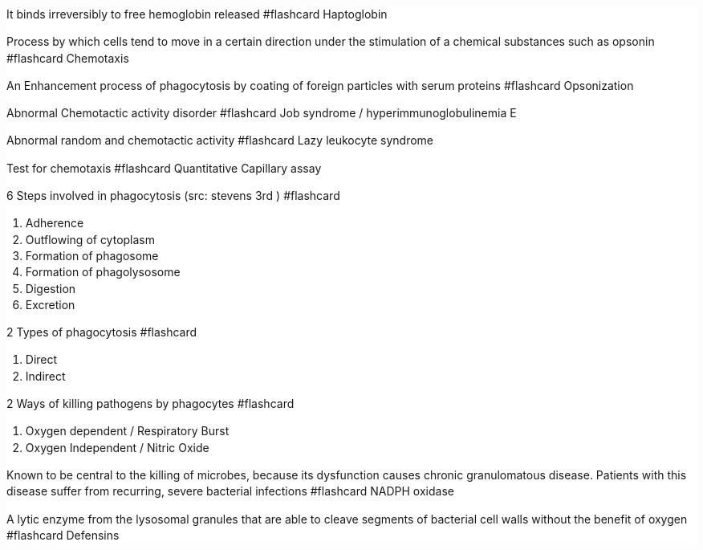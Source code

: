 

 It binds irreversibly to free hemoglobin released #flashcard 
 Haptoglobin
 


 Process by which cells tend to move in a certain direction under the stimulation of a chemical substances such as opsonin #flashcard 
 Chemotaxis
 


 An Enhancement process of phagocytosis by coating of foreign particles with serum proteins #flashcard 
 Opsonization
 


 Abnormal Chemotactic activity disorder #flashcard 
 Job syndrome / hyperimmunoglobulinemia E
 


 Abnormal random and chemotactic activity #flashcard 
 Lazy leukocyte syndrome
 


 Test for chemotaxis #flashcard 
 Quantitative Capillary assay
 

 6 Steps involved in phagocytosis (src: stevens 3rd ) #flashcard 
 1. Adherence 
 2. Outflowing of cytoplasm
 3. Formation of phagosome
 4. Formation of phagolysosome
 5. Digestion
 6. Excretion
 

 2 Types of phagocytosis #flashcard 
 1. Direct 
 2. Indirect
 


 2 Ways of killing pathogens by phagocytes #flashcard 
 1. Oxygen dependent / Respiratory Burst 
 2. Oxygen Independent / Nitric Oxide
 


 Known to be central to the killing of microbes, because its dysfunction causes chronic granulomatous disease. Patients with this disease suffer from recurring, severe bacterial infections #flashcard 
 NADPH oxidase
 


 A lytic enzyme from the lysosomal granules that are able to cleave segments of bacterial cell walls without the benefit of oxygen #flashcard 
 Defensins
 
